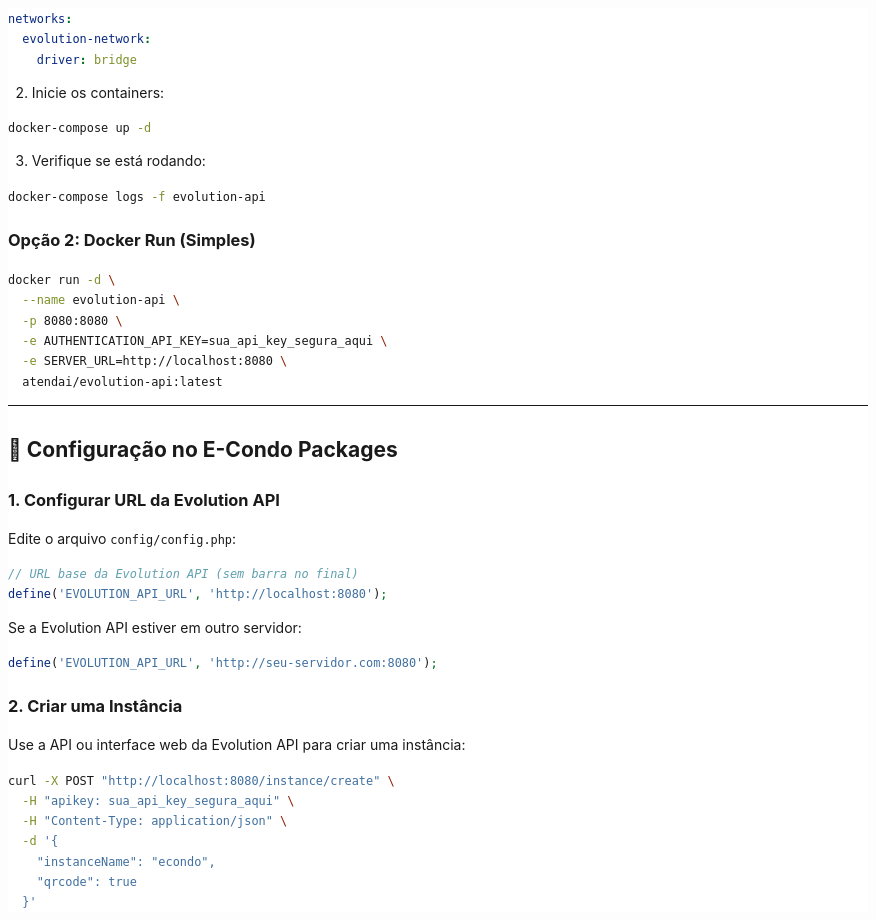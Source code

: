 ```yaml
networks:
  evolution-network:
    driver: bridge
```

2. Inicie os containers:

```bash
docker-compose up -d
```

3. Verifique se está rodando:

```bash
docker-compose logs -f evolution-api
```

### Opção 2: Docker Run (Simples)

```bash
docker run -d \
  --name evolution-api \
  -p 8080:8080 \
  -e AUTHENTICATION_API_KEY=sua_api_key_segura_aqui \
  -e SERVER_URL=http://localhost:8080 \
  atendai/evolution-api:latest
```

---

## 🔧 Configuração no E-Condo Packages

### 1. Configurar URL da Evolution API

Edite o arquivo `config/config.php`:

```php
// URL base da Evolution API (sem barra no final)
define('EVOLUTION_API_URL', 'http://localhost:8080');
```

Se a Evolution API estiver em outro servidor:

```php
define('EVOLUTION_API_URL', 'http://seu-servidor.com:8080');
```

### 2. Criar uma Instância

Use a API ou interface web da Evolution API para criar uma instância:

```bash
curl -X POST "http://localhost:8080/instance/create" \
  -H "apikey: sua_api_key_segura_aqui" \
  -H "Content-Type: application/json" \
  -d '{
    "instanceName": "econdo",
    "qrcode": true
  }'
```
